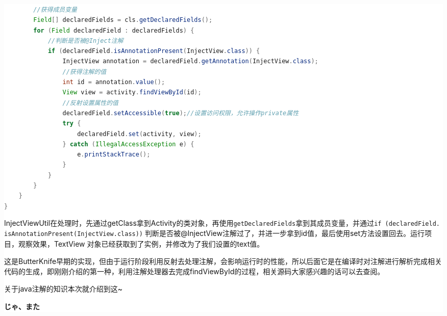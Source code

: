 ```java
        //获得成员变量
        Field[] declaredFields = cls.getDeclaredFields();
        for (Field declaredField : declaredFields) {
            //判断是否被@Inject注解
            if (declaredField.isAnnotationPresent(InjectView.class)) {
                InjectView annotation = declaredField.getAnnotation(InjectView.class);
                //获得注解的值
                int id = annotation.value();
                View view = activity.findViewById(id);
                //反射设置属性的值
                declaredField.setAccessible(true);//设置访问权限，允许操作private属性
                try {
                    declaredField.set(activity, view);
                } catch (IllegalAccessException e) {
                    e.printStackTrace();
                }
            }
        }
    }
}
```

InjectViewUtil在处理时，先通过getClass拿到Activity的类对象，再使用``getDeclaredFields``拿到其成员变量，并通过``if (declaredField.isAnnotationPresent(InjectView.class))``
判断是否被@InjectView注解过了，并进一步拿到id值，最后使用set方法设置回去。运行项目，观察效果，TextView 对象已经获取到了实例，并修改为了我们设置的text值。

这是ButterKnife早期的实现，但由于运行阶段利用反射去处理注解，会影响运行时的性能，所以后面它是在编译时对注解进行解析完成相关代码的生成，即刚刚介绍的第一种，利用注解处理器去完成findViewById的过程，相关源码大家感兴趣的话可以去查阅。

关于java注解的知识本次就介绍到这~

**じゃ、また**
